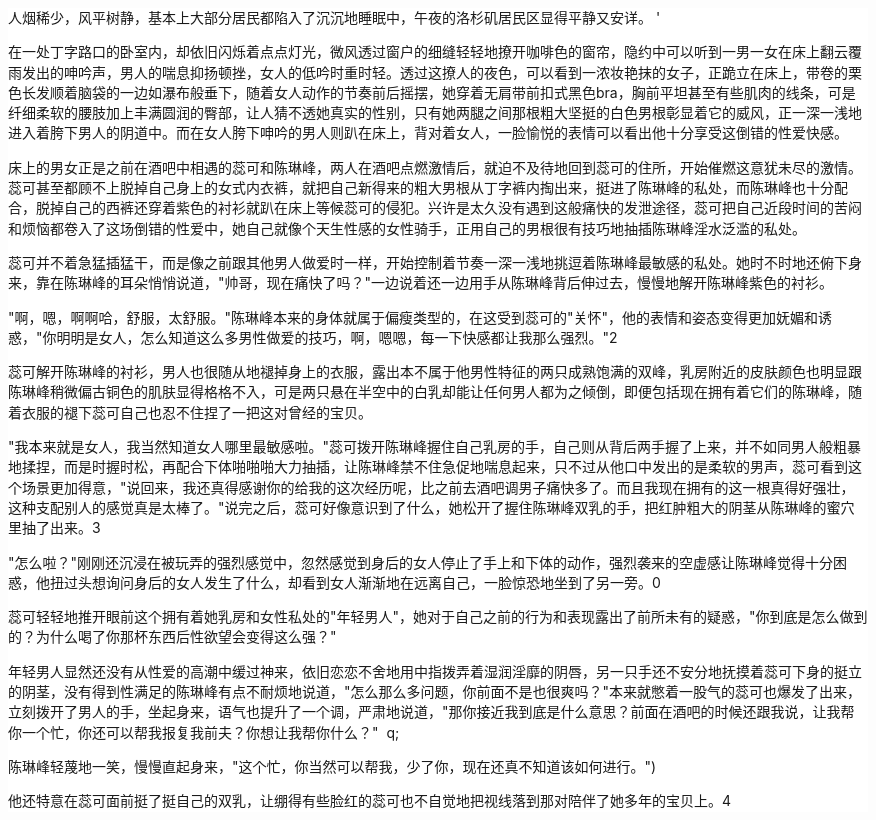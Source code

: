 


人烟稀少，风平树静，基本上大部分居民都陷入了沉沉地睡眠中，午夜的洛杉矶居民区显得平静又安详。 '





在一处丁字路口的卧室内，却依旧闪烁着点点灯光，微风透过窗户的细缝轻轻地撩开咖啡色的窗帘，隐约中可以听到一男一女在床上翻云覆雨发出的呻吟声，男人的喘息抑扬顿挫，女人的低吟时重时轻。透过这撩人的夜色，可以看到一浓妆艳抹的女子，正跪立在床上，带卷的栗色长发顺着脑袋的一边如瀑布般垂下，随着女人动作的节奏前后摇摆，她穿着无肩带前扣式黑色bra，胸前平坦甚至有些肌肉的线条，可是纤细柔软的腰肢加上丰满圆润的臀部，让人猜不透她真实的性别，只有她两腿之间那根粗大坚挺的白色男根彰显着它的威风，正一深一浅地进入着胯下男人的阴道中。而在女人胯下呻吟的男人则趴在床上，背对着女人，一脸愉悦的表情可以看出他十分享受这倒错的性爱快感。



床上的男女正是之前在酒吧中相遇的蕊可和陈琳峰，两人在酒吧点燃激情后，就迫不及待地回到蕊可的住所，开始催燃这意犹未尽的激情。蕊可甚至都顾不上脱掉自己身上的女式内衣裤，就把自己新得来的粗大男根从丁字裤内掏出来，挺进了陈琳峰的私处，而陈琳峰也十分配合，脱掉自己的西裤还穿着紫色的衬衫就趴在床上等候蕊可的侵犯。兴许是太久没有遇到这般痛快的发泄途径，蕊可把自己近段时间的苦闷和烦恼都卷入了这场倒错的性爱中，她自己就像个天生性感的女性骑手，正用自己的男根很有技巧地抽插陈琳峰淫水泛滥的私处。



蕊可并不着急猛插猛干，而是像之前跟其他男人做爱时一样，开始控制着节奏一深一浅地挑逗着陈琳峰最敏感的私处。她时不时地还俯下身来，靠在陈琳峰的耳朵悄悄说道，"帅哥，现在痛快了吗？"一边说着还一边用手从陈琳峰背后伸过去，慢慢地解开陈琳峰紫色的衬衫。





"啊，嗯，啊啊哈，舒服，太舒服。"陈琳峰本来的身体就属于偏瘦类型的，在这受到蕊可的"关怀"，他的表情和姿态变得更加妩媚和诱惑，"你明明是女人，怎么知道这么多男性做爱的技巧，啊，嗯嗯，每一下快感都让我那么强烈。"2



蕊可解开陈琳峰的衬衫，男人也很随从地褪掉身上的衣服，露出本不属于他男性特征的两只成熟饱满的双峰，乳房附近的皮肤颜色也明显跟陈琳峰稍微偏古铜色的肌肤显得格格不入，可是两只悬在半空中的白乳却能让任何男人都为之倾倒，即便包括现在拥有着它们的陈琳峰，随着衣服的褪下蕊可自己也忍不住捏了一把这对曾经的宝贝。



"我本来就是女人，我当然知道女人哪里最敏感啦。"蕊可拨开陈琳峰握住自己乳房的手，自己则从背后两手握了上来，并不如同男人般粗暴地揉捏，而是时握时松，再配合下体啪啪啪大力抽插，让陈琳峰禁不住急促地喘息起来，只不过从他口中发出的是柔软的男声，蕊可看到这个场景更加得意，"说回来，我还真得感谢你的给我的这次经历呢，比之前去酒吧调男子痛快多了。而且我现在拥有的这一根真得好强壮，这种支配别人的感觉真是太棒了。"说完之后，蕊可好像意识到了什么，她松开了握住陈琳峰双乳的手，把红肿粗大的阴茎从陈琳峰的蜜穴里抽了出来。3





"怎么啦？"刚刚还沉浸在被玩弄的强烈感觉中，忽然感觉到身后的女人停止了手上和下体的动作，强烈袭来的空虚感让陈琳峰觉得十分困惑，他扭过头想询问身后的女人发生了什么，却看到女人渐渐地在远离自己，一脸惊恐地坐到了另一旁。0



蕊可轻轻地推开眼前这个拥有着她乳房和女性私处的"年轻男人"，她对于自己之前的行为和表现露出了前所未有的疑惑，"你到底是怎么做到的？为什么喝了你那杯东西后性欲望会变得这么强？"



年轻男人显然还没有从性爱的高潮中缓过神来，依旧恋恋不舍地用中指拨弄着湿润淫靡的阴唇，另一只手还不安分地抚摸着蕊可下身的挺立的阴茎，没有得到性满足的陈琳峰有点不耐烦地说道，"怎么那么多问题，你前面不是也很爽吗？"本来就憋着一股气的蕊可也爆发了出来，立刻拨开了男人的手，坐起身来，语气也提升了一个调，严肃地说道，"那你接近我到底是什么意思？前面在酒吧的时候还跟我说，让我帮你一个忙，你还可以帮我报复我前夫？你想让我帮你什么？"  q;





陈琳峰轻蔑地一笑，慢慢直起身来，"这个忙，你当然可以帮我，少了你，现在还真不知道该如何进行。")



他还特意在蕊可面前挺了挺自己的双乳，让绷得有些脸红的蕊可也不自觉地把视线落到那对陪伴了她多年的宝贝上。4


